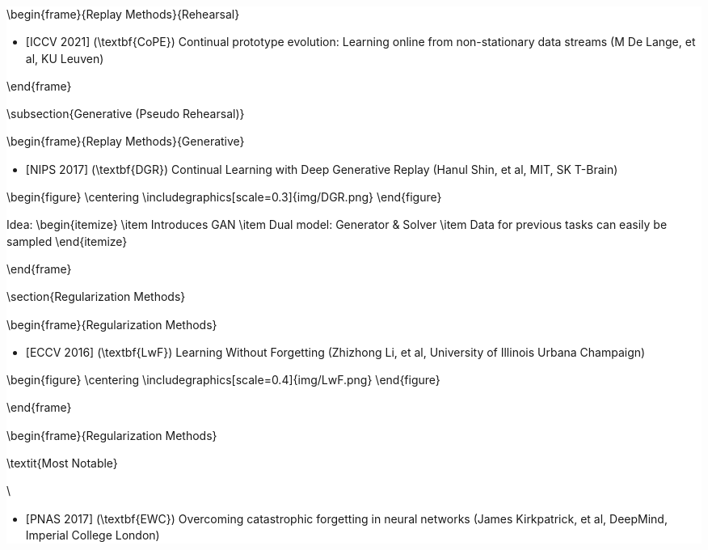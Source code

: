 
\begin{frame}{Replay Methods}{Rehearsal}
* [ICCV 2021] (\textbf{CoPE})  Continual prototype evolution: Learning online from non-stationary data streams (M De Lange, et al, KU Leuven)

    

\end{frame}



\subsection{Generative (Pseudo Rehearsal)}

\begin{frame}{Replay Methods}{Generative}
* [NIPS 2017] (\textbf{DGR}) Continual Learning with Deep Generative Replay (Hanul Shin, et al, MIT, SK T-Brain)

\begin{figure}
    \centering
    \includegraphics[scale=0.3]{img/DGR.png}
\end{figure}

Idea: 
\begin{itemize}
    \item Introduces GAN
    \item Dual model: Generator \& Solver
    \item Data for previous tasks can easily be sampled
\end{itemize}

    

\end{frame}





\section{Regularization Methods}

\begin{frame}{Regularization Methods}
* [ECCV 2016] (\textbf{LwF}) Learning Without Forgetting (Zhizhong Li, et al, University of Illinois Urbana Champaign)



\begin{figure}
    \centering
    \includegraphics[scale=0.4]{img/LwF.png}
\end{figure}


    

\end{frame}




\begin{frame}{Regularization Methods}

\textit{Most Notable}

\

* [PNAS 2017] (\textbf{EWC}) Overcoming catastrophic forgetting in neural networks (James Kirkpatrick, et al, DeepMind, Imperial College London)

